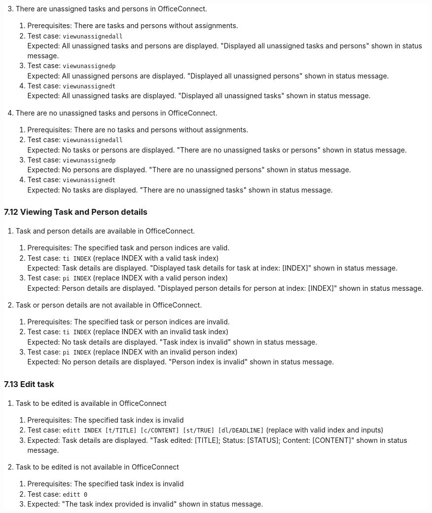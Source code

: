   3. There are unassigned tasks and persons in OfficeConnect.
     1. Prerequisites: There are tasks and persons without assignments.
     2. Test case: `viewunassignedall` <br>
        Expected: All unassigned tasks and persons are displayed. "Displayed all unassigned tasks and persons" shown in status message.
     3. Test case: `viewunassignedp` <br>
        Expected: All unassigned persons are displayed. "Displayed all unassigned persons" shown in status message.
     4. Test case: `viewunassignedt` <br>
        Expected: All unassigned tasks are displayed. "Displayed all unassigned tasks" shown in status message.

  4. There are no unassigned tasks and persons in OfficeConnect.
     1. Prerequisites: There are no tasks and persons without assignments.
     2. Test case: `viewunassignedall` <br>
        Expected: No tasks or persons are displayed. "There are no unassigned tasks or persons" shown in status message.
     3. Test case: `viewunassignedp` <br>
        Expected: No persons are displayed. "There are no unassigned persons" shown in status message.
     4. Test case: `viewunassignedt` <br>
        Expected: No tasks are displayed. "There are no unassigned tasks" shown in status message.


### 7.12 Viewing Task and Person details

  1. Task and person details are available in OfficeConnect.
     1. Prerequisites: The specified task and person indices are valid.
     2. Test case: `ti INDEX` (replace INDEX with a valid task index) <br>
        Expected: Task details are displayed. "Displayed task details for task at index: [INDEX]" shown in status message.
     3. Test case: `pi INDEX` (replace INDEX with a valid person index) <br>
        Expected: Person details are displayed. "Displayed person details for person at index: [INDEX]" shown in status message.

  2. Task or person details are not available in OfficeConnect.
     1. Prerequisites: The specified task or person indices are invalid.
     2. Test case: `ti INDEX` (replace INDEX with an invalid task index) <br>
        Expected: No task details are displayed. "Task index is invalid" shown in status message.
     3. Test case: `pi INDEX` (replace INDEX with an invalid person index) <br>
        Expected: No person details are displayed. "Person index is invalid" shown in status message.

### 7.13 Edit task 

  1. Task to be edited is available in OfficeConnect
     1. Prerequisites: The specified task index is invalid
     2. Test case: `editt INDEX [t/TITLE] [c/CONTENT] [st/TRUE] [dl/DEADLINE]` (replace with valid index and inputs) <br>
     3. Expected: Task details are displayed. "Task edited: [TITLE]; Status: [STATUS]; Content: [CONTENT]" shown in status message.

  2. Task to be edited is not available in OfficeConnect
     1. Prerequisites: The specified task index is invalid
     2. Test case: `editt 0`
     3. Expected: "The task index provided is invalid" shown in status message.
